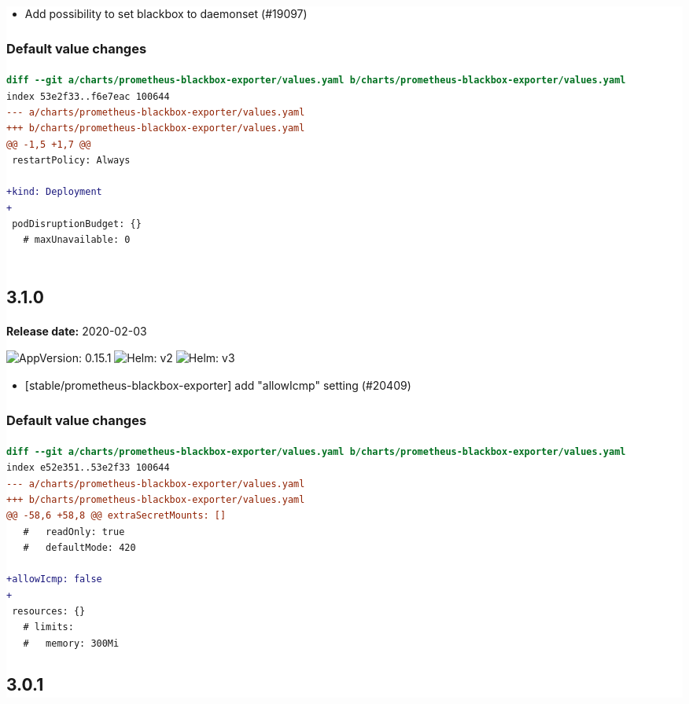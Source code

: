 
* Add possibility to set blackbox to daemonset (#19097) 

### Default value changes

```diff
diff --git a/charts/prometheus-blackbox-exporter/values.yaml b/charts/prometheus-blackbox-exporter/values.yaml
index 53e2f33..f6e7eac 100644
--- a/charts/prometheus-blackbox-exporter/values.yaml
+++ b/charts/prometheus-blackbox-exporter/values.yaml
@@ -1,5 +1,7 @@
 restartPolicy: Always
 
+kind: Deployment
+
 podDisruptionBudget: {}
   # maxUnavailable: 0
 
```

## 3.1.0 

**Release date:** 2020-02-03

![AppVersion: 0.15.1](https://img.shields.io/static/v1?label=AppVersion&message=0.15.1&color=success&logo=)
![Helm: v2](https://img.shields.io/static/v1?label=Helm&message=v2&color=inactive&logo=helm)
![Helm: v3](https://img.shields.io/static/v1?label=Helm&message=v3&color=informational&logo=helm)


* [stable/prometheus-blackbox-exporter] add "allowIcmp" setting (#20409) 

### Default value changes

```diff
diff --git a/charts/prometheus-blackbox-exporter/values.yaml b/charts/prometheus-blackbox-exporter/values.yaml
index e52e351..53e2f33 100644
--- a/charts/prometheus-blackbox-exporter/values.yaml
+++ b/charts/prometheus-blackbox-exporter/values.yaml
@@ -58,6 +58,8 @@ extraSecretMounts: []
   #   readOnly: true
   #   defaultMode: 420
 
+allowIcmp: false
+
 resources: {}
   # limits:
   #   memory: 300Mi
```

## 3.0.1 
